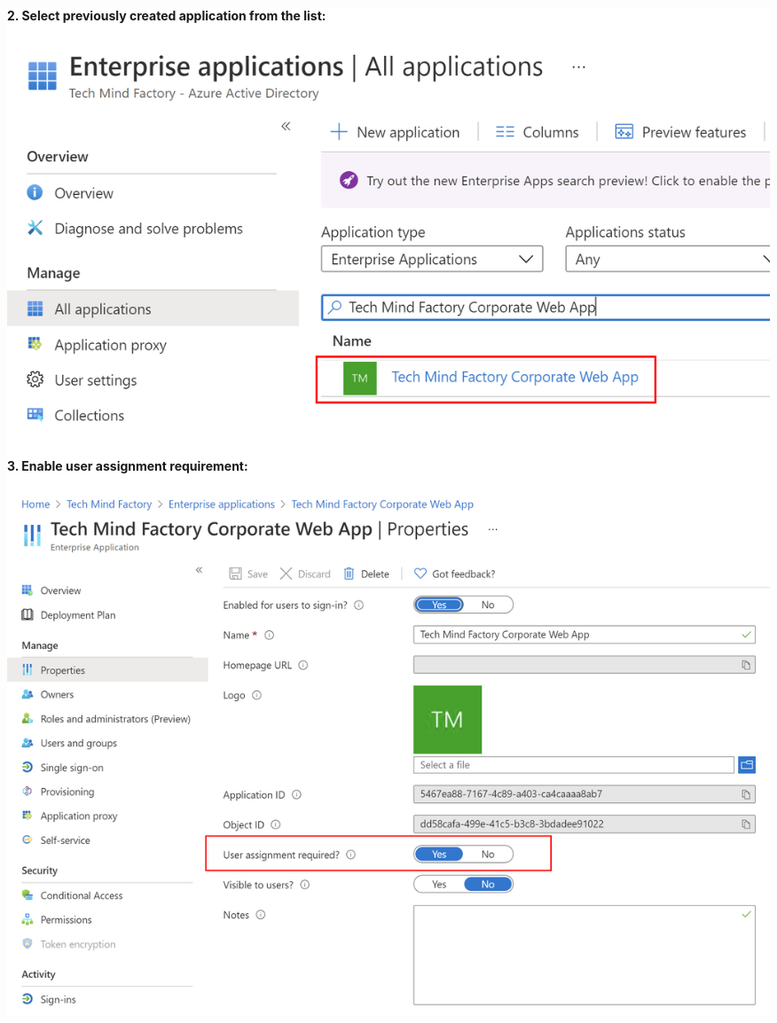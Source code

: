 
#### 2. Select previously created application from the list:

<p align="center">
<img src="/images/devisland/article66/assets/IdentityOnAzure-part2-81.PNG?raw=true" alt="Image not found"/>
</p>


#### 3. Enable user assignment requirement:

<p align="center">
<img src="/images/devisland/article66/assets/IdentityOnAzure-part2-82.PNG?raw=true" alt="Image not found"/>